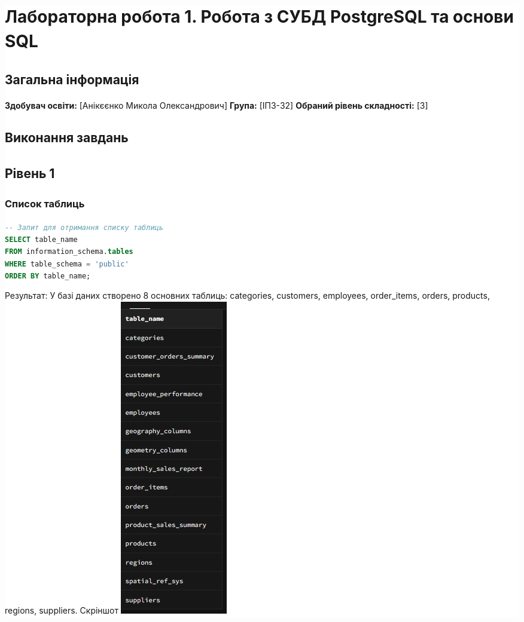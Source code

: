 # Лабораторна робота 1. Робота з СУБД PostgreSQL та основи SQL

## Загальна інформація

**Здобувач освіти:** [Анікєєнко Микола Олександрович]
**Група:** [ІПЗ-32]
**Обраний рівень складності:** [3]

## Виконання завдань
## Рівень 1
### Список таблиць

```sql
-- Запит для отримання списку таблиць
SELECT table_name
FROM information_schema.tables
WHERE table_schema = 'public'
ORDER BY table_name;
```
Результат: У базі даних створено 8 основних таблиць: categories, customers, employees, order_items, orders, products, regions, suppliers.
Скріншот ![alt text](skrin/Screenshot_2.png)
